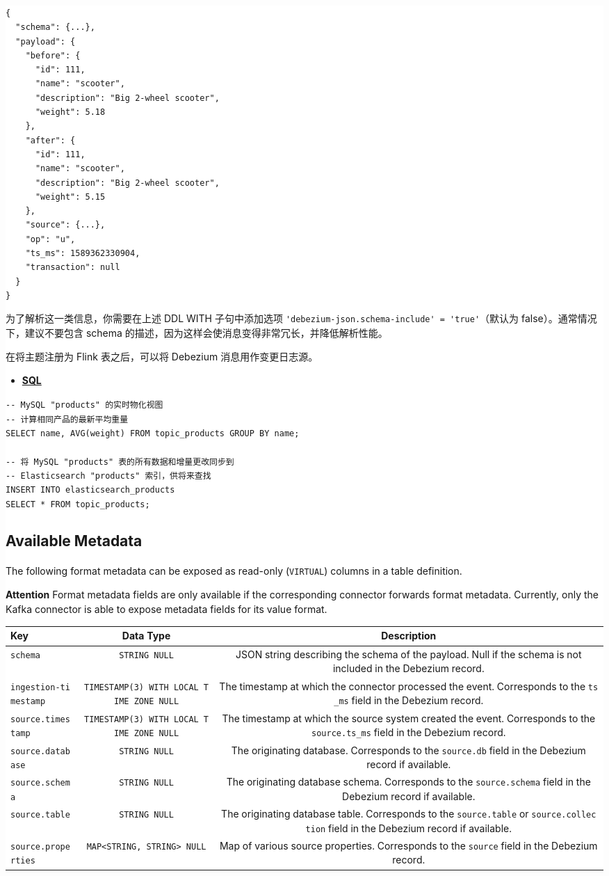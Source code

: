 ```
{
  "schema": {...},
  "payload": {
    "before": {
      "id": 111,
      "name": "scooter",
      "description": "Big 2-wheel scooter",
      "weight": 5.18
    },
    "after": {
      "id": 111,
      "name": "scooter",
      "description": "Big 2-wheel scooter",
      "weight": 5.15
    },
    "source": {...},
    "op": "u",
    "ts_ms": 1589362330904,
    "transaction": null
  }
}
```

为了解析这一类信息，你需要在上述 DDL WITH 子句中添加选项 `'debezium-json.schema-include' = 'true'`（默认为 false）。通常情况下，建议不要包含 schema 的描述，因为这样会使消息变得非常冗长，并降低解析性能。

在将主题注册为 Flink 表之后，可以将 Debezium 消息用作变更日志源。

- [**SQL**](https://ci.apache.org/projects/flink/flink-docs-release-1.12/zh/dev/table/connectors/formats/debezium.html#tab_SQL_2)

```
-- MySQL "products" 的实时物化视图
-- 计算相同产品的最新平均重量
SELECT name, AVG(weight) FROM topic_products GROUP BY name;

-- 将 MySQL "products" 表的所有数据和增量更改同步到
-- Elasticsearch "products" 索引，供将来查找
INSERT INTO elasticsearch_products
SELECT * FROM topic_products;
```

## Available Metadata

The following format metadata can be exposed as read-only (`VIRTUAL`) columns in a table definition.

**Attention** Format metadata fields are only available if the corresponding connector forwards format metadata. Currently, only the Kafka connector is able to expose metadata fields for its value format.

| Key                   |                Data Type                 |                         Description                          |
| :-------------------- | :--------------------------------------: | :----------------------------------------------------------: |
| `schema`              |              `STRING NULL`               | JSON string describing the schema of the payload. Null if the schema is not included in the Debezium record. |
| `ingestion-timestamp` | `TIMESTAMP(3) WITH LOCAL TIME ZONE NULL` | The timestamp at which the connector processed the event. Corresponds to the `ts_ms` field in the Debezium record. |
| `source.timestamp`    | `TIMESTAMP(3) WITH LOCAL TIME ZONE NULL` | The timestamp at which the source system created the event. Corresponds to the `source.ts_ms` field in the Debezium record. |
| `source.database`     |              `STRING NULL`               | The originating database. Corresponds to the `source.db` field in the Debezium record if available. |
| `source.schema`       |              `STRING NULL`               | The originating database schema. Corresponds to the `source.schema` field in the Debezium record if available. |
| `source.table`        |              `STRING NULL`               | The originating database table. Corresponds to the `source.table` or `source.collection` field in the Debezium record if available. |
| `source.properties`   |        `MAP<STRING, STRING> NULL`        | Map of various source properties. Corresponds to the `source` field in the Debezium record. |

